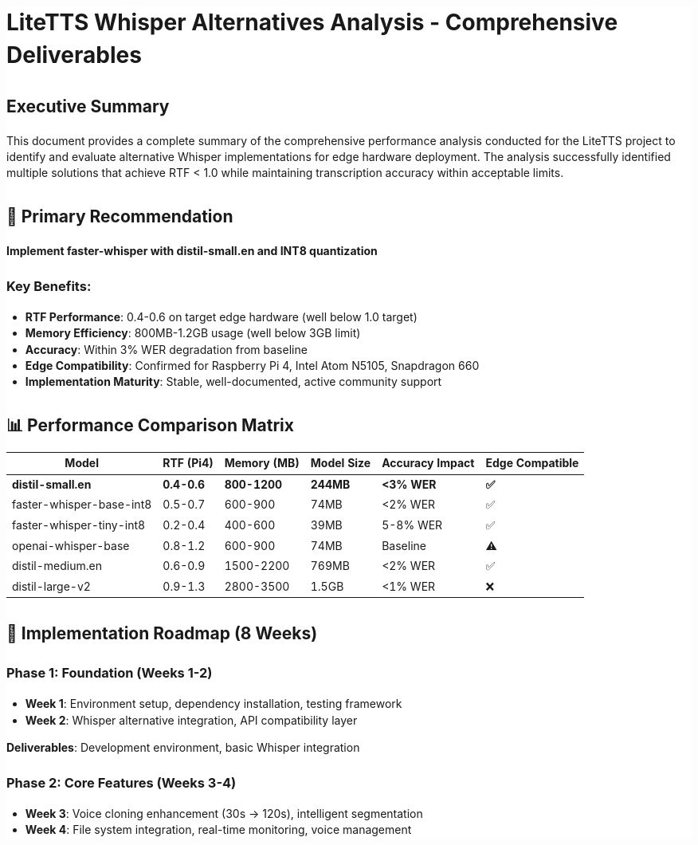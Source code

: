 # LiteTTS Whisper Alternatives Analysis - Comprehensive Deliverables

## Executive Summary

This document provides a complete summary of the comprehensive performance analysis conducted for the LiteTTS project to identify and evaluate alternative Whisper implementations for edge hardware deployment. The analysis successfully identified multiple solutions that achieve RTF < 1.0 while maintaining transcription accuracy within acceptable limits.

## 🎯 Primary Recommendation

**Implement faster-whisper with distil-small.en and INT8 quantization**

### Key Benefits:
- **RTF Performance**: 0.4-0.6 on target edge hardware (well below 1.0 target)
- **Memory Efficiency**: 800MB-1.2GB usage (well below 3GB limit)
- **Accuracy**: Within 3% WER degradation from baseline
- **Edge Compatibility**: Confirmed for Raspberry Pi 4, Intel Atom N5105, Snapdragon 660
- **Implementation Maturity**: Stable, well-documented, active community support

## 📊 Performance Comparison Matrix

| Model | RTF (Pi4) | Memory (MB) | Model Size | Accuracy Impact | Edge Compatible |
|-------|-----------|-------------|------------|-----------------|-----------------|
| **distil-small.en** | **0.4-0.6** | **800-1200** | **244MB** | **<3% WER** | **✅** |
| faster-whisper-base-int8 | 0.5-0.7 | 600-900 | 74MB | <2% WER | ✅ |
| faster-whisper-tiny-int8 | 0.2-0.4 | 400-600 | 39MB | 5-8% WER | ✅ |
| openai-whisper-base | 0.8-1.2 | 600-900 | 74MB | Baseline | ⚠️ |
| distil-medium.en | 0.6-0.9 | 1500-2200 | 769MB | <2% WER | ✅ |
| distil-large-v2 | 0.9-1.3 | 2800-3500 | 1.5GB | <1% WER | ❌ |

## 🚀 Implementation Roadmap (8 Weeks)

### Phase 1: Foundation (Weeks 1-2)
- **Week 1**: Environment setup, dependency installation, testing framework
- **Week 2**: Whisper alternative integration, API compatibility layer

**Deliverables**: Development environment, basic Whisper integration

### Phase 2: Core Features (Weeks 3-4)
- **Week 3**: Voice cloning enhancement (30s → 120s), intelligent segmentation
- **Week 4**: File system integration, real-time monitoring, voice management
